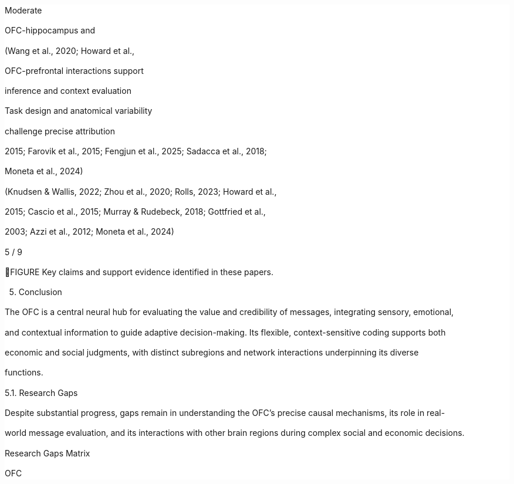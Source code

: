 Moderate

OFC-hippocampus and

(Wang et al., 2020; Howard et al.,

OFC-prefrontal
interactions support

inference and context
evaluation

Task design and
anatomical variability

challenge precise
attribution

2015; Farovik et al., 2015; Fengjun et
al., 2025; Sadacca et al., 2018;

Moneta et al., 2024)

(Knudsen & Wallis, 2022; Zhou et al.,
2020; Rolls, 2023; Howard et al.,

2015; Cascio et al., 2015; Murray &
Rudebeck, 2018; Gottfried et al.,

2003; Azzi et al., 2012; Moneta et al.,
2024)

5 / 9

FIGURE  Key claims and support evidence identified in these papers.

5. Conclusion

The OFC is a central neural hub for evaluating the value and credibility of messages, integrating sensory, emotional,

and contextual information to guide adaptive decision-making. Its flexible, context-sensitive coding supports both

economic and social judgments, with distinct subregions and network interactions underpinning its diverse

functions.

5.1. Research Gaps

Despite substantial progress, gaps remain in understanding the OFC’s precise causal mechanisms, its role in real-

world message evaluation, and its interactions with other brain regions during complex social and economic
decisions.

Research Gaps Matrix

OFC
